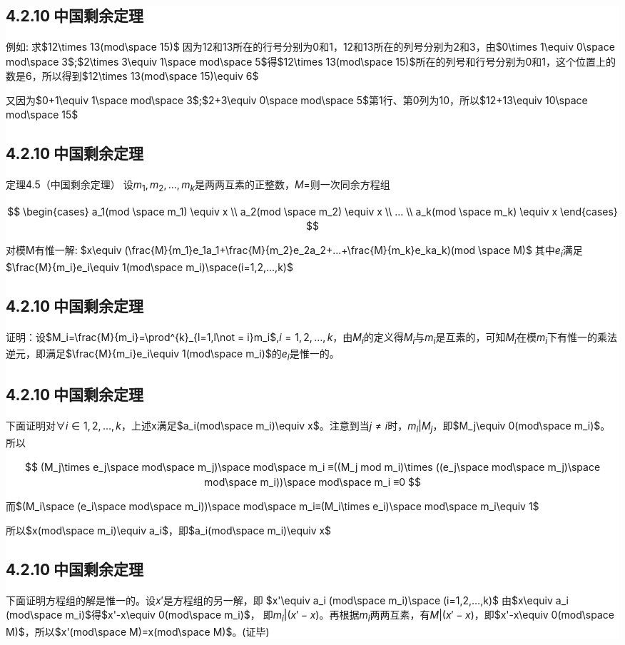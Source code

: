 
## 4.2.10 中国剩余定理
例如: 求$12\times 13(mod\space 15)$
因为12和13所在的行号分别为0和1，12和13所在的列号分别为2和3，由$0\times 1\equiv 0\space mod\space 3$;$2\times 3\equiv 1\space mod\space 5$得$12\times 13(mod\space 15)$所在的列号和行号分别为0和1，这个位置上的数是6，所以得到$12\times 13(mod\space 15)\equiv 6$

又因为$0+1\equiv 1\space mod\space 3$;$2+3\equiv 0\space mod\space 5$第1行、第0列为10，所以$12+13\equiv 10\space mod\space 15$


## 4.2.10 中国剩余定理
定理4.5（中国剩余定理） 设$m_1,m_2,…,m_k$是两两互素的正整数，$M=$则一次同余方程组

$$
\begin{cases}
   a_1(mod \space m_1) \equiv x  \\
   a_2(mod \space m_2) \equiv x  \\
   ...  \\
   a_k(mod \space m_k) \equiv x
\end{cases}
$$

对模M有惟一解:
$x\equiv (\frac{M}{m_1}e_1a_1+\frac{M}{m_2}e_2a_2+...+\frac{M}{m_k}e_ka_k)(mod \space M)$
其中$e_i$满足$\frac{M}{m_i}e_i\equiv 1(mod\space m_i)\space(i=1,2,...,k)$


## 4.2.10 中国剩余定理
证明：设$M_i=\frac{M}{m_i}=\prod^{k}_{l=1,l\not = i}m_i$,$i=1,2,…,k$，由$M_i$的定义得$M_i$与$m_i$是互素的，可知$M_i$在模$m_i$下有惟一的乘法逆元，即满足$\frac{M}{m_i}e_i\equiv 1(mod\space m_i)$的$e_i$是惟一的。


## 4.2.10 中国剩余定理
下面证明对$\forall i\in {1,2,…,k}$，上述x满足$a_i(mod\space m_i)\equiv x$。注意到当$j≠i$时，$m_i|M_j$，即$M_j\equiv 0(mod\space m_i)$。所以

$$
(M_j\times e_j\space mod\space m_j)\space mod\space m_i
≡((M_j mod m_i)\times ((e_j\space mod\space m_j)\space mod\space m_i))\space mod\space m_i
≡0
$$

而$(M_i\space (e_i\space mod\space m_i))\space mod\space m_i≡(M_i\times e_i)\space mod\space m_i\equiv 1$

所以$x(mod\space m_i)\equiv a_i$，即$a_i(mod\space m_i)\equiv x$


## 4.2.10 中国剩余定理
下面证明方程组的解是惟一的。设$x'$是方程组的另一解，即
$x'\equiv a_i (mod\space m_i)\space (i=1,2,…,k)$
由$x\equiv a_i (mod\space m_i)$得$x'-x\equiv 0(mod\space m_i)$，
即$m_i|(x'-x)$。再根据$m_i$两两互素，有$M|(x'-x)$，即$x'-x\equiv 0(mod\space M)$，所以$x'(mod\space M)=x(mod\space M)$。(证毕)
